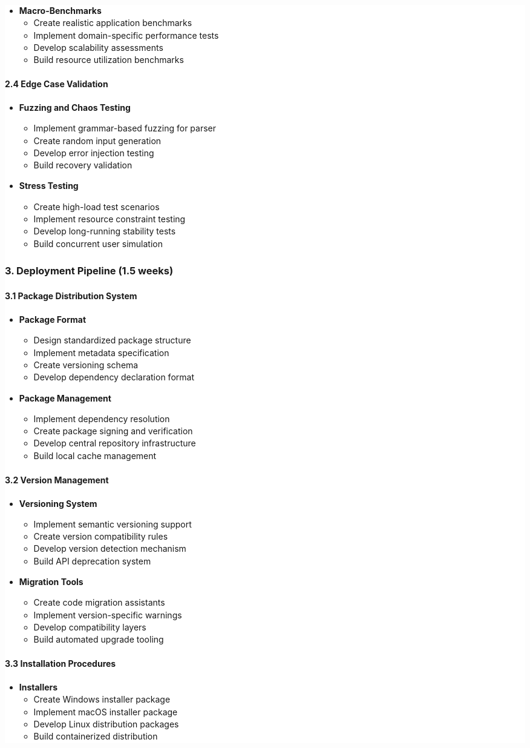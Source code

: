 - **Macro-Benchmarks**
  - Create realistic application benchmarks
  - Implement domain-specific performance tests
  - Develop scalability assessments
  - Build resource utilization benchmarks

#### 2.4 Edge Case Validation

- **Fuzzing and Chaos Testing**
  - Implement grammar-based fuzzing for parser
  - Create random input generation
  - Develop error injection testing
  - Build recovery validation

- **Stress Testing**
  - Create high-load test scenarios
  - Implement resource constraint testing
  - Develop long-running stability tests
  - Build concurrent user simulation

### 3. Deployment Pipeline (1.5 weeks)

#### 3.1 Package Distribution System

- **Package Format**
  - Design standardized package structure
  - Implement metadata specification
  - Create versioning schema
  - Develop dependency declaration format

- **Package Management**
  - Implement dependency resolution
  - Create package signing and verification
  - Develop central repository infrastructure
  - Build local cache management

#### 3.2 Version Management

- **Versioning System**
  - Implement semantic versioning support
  - Create version compatibility rules
  - Develop version detection mechanism
  - Build API deprecation system

- **Migration Tools**
  - Create code migration assistants
  - Implement version-specific warnings
  - Develop compatibility layers
  - Build automated upgrade tooling

#### 3.3 Installation Procedures

- **Installers**
  - Create Windows installer package
  - Implement macOS installer package
  - Develop Linux distribution packages
  - Build containerized distribution
